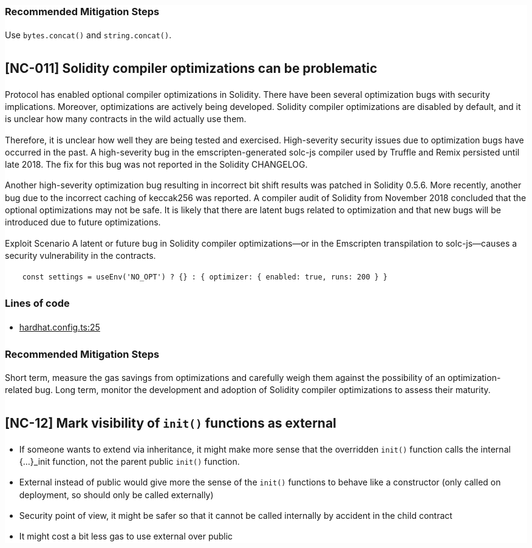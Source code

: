 ### Recommended Mitigation Steps

Use `bytes.concat()` and `string.concat()`.

## [NC-011] Solidity compiler optimizations can be problematic

Protocol has enabled optional compiler optimizations in Solidity. There have been several optimization bugs with security implications. Moreover, optimizations are actively being developed. Solidity compiler optimizations are disabled by default, and it is unclear how many contracts in the wild actually use them.

Therefore, it is unclear how well they are being tested and exercised. High-severity security issues due to optimization bugs have occurred in the past. A high-severity bug in the emscripten-generated solc-js compiler used by Truffle and Remix persisted until late 2018. The fix for this bug was not reported in the Solidity CHANGELOG.

Another high-severity optimization bug resulting in incorrect bit shift results was patched in Solidity 0.5.6. More recently, another bug due to the incorrect caching of keccak256 was reported. A compiler audit of Solidity from November 2018 concluded that the optional optimizations may not be safe. It is likely that there are latent bugs related to optimization and that new bugs will be introduced due to future optimizations.

Exploit Scenario A latent or future bug in Solidity compiler optimizations—or in the Emscripten transpilation to solc-js—causes a security vulnerability in the contracts.

```solidity
    const settings = useEnv('NO_OPT') ? {} : { optimizer: { enabled: true, runs: 200 } }
```

### Lines of code

- [hardhat.config.ts:25](https://github.com/reserve-protocol/protocol/blob/df7ecadc2bae74244ace5e8b39e94bc992903158/hardhat.config.ts#L25)

### Recommended Mitigation Steps

Short term, measure the gas savings from optimizations and carefully weigh them against the possibility of an optimization-related bug. Long term, monitor the development and adoption of Solidity compiler optimizations to assess their maturity.

## [NC-12] Mark visibility of `init()` functions as external  

- If someone wants to extend via inheritance, it might make more sense that the overridden `init()` function calls the internal {...}_init function, not the parent public `init()` function.

- External instead of public would give more the sense of the `init()` functions to behave like a constructor (only called on deployment, so should only be called externally)

- Security point of view, it might be safer so that it cannot be called internally by accident in the child contract

- It might cost a bit less gas to use external over public
